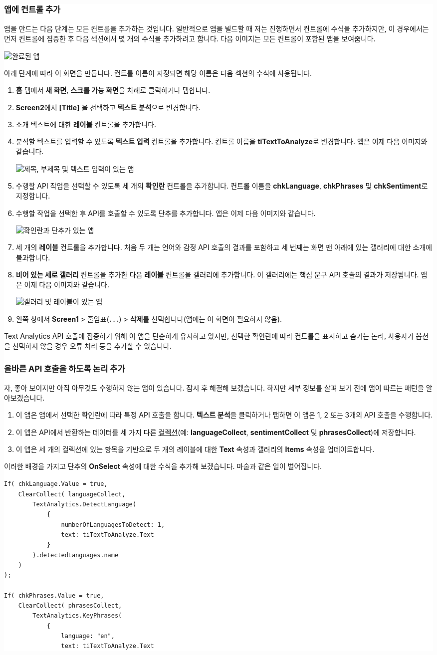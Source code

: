 ### <a name="add-controls-to-the-app"></a>앱에 컨트롤 추가
앱을 만드는 다음 단계는 모든 컨트롤을 추가하는 것입니다. 일반적으로 앱을 빌드할 때 저는 진행하면서 컨트롤에 수식을 추가하지만, 이 경우에서는 먼저 컨트롤에 집중한 후 다음 섹션에서 몇 개의 수식을 추가하려고 합니다. 다음 이미지는 모든 컨트롤이 포함된 앱을 보여줍니다.

![완료된 앱](./media/cognitive-services-api/finished-app-no-data.png)

아래 단계에 따라 이 화면을 만듭니다. 컨트롤 이름이 지정되면 해당 이름은 다음 섹션의 수식에 사용됩니다.

1. **홈** 탭에서 **새 화면**, **스크롤 가능 화면**을 차례로 클릭하거나 탭합니다. 

2. **Screen2**에서 **[Title]** 을 선택하고 **텍스트 분석**으로 변경합니다.

3. 소개 텍스트에 대한 **레이블** 컨트롤을 추가합니다.

4. 분석할 텍스트를 입력할 수 있도록 **텍스트 입력** 컨트롤을 추가합니다. 컨트롤 이름을 **tiTextToAnalyze**로 변경합니다. 앱은 이제 다음 이미지와 같습니다.
   
    ![제목, 부제목 및 텍스트 입력이 있는 앱](./media/cognitive-services-api/partial-app-step1.png)

5. 수행할 API 작업을 선택할 수 있도록 세 개의 **확인란** 컨트롤을 추가합니다. 컨트롤 이름을 **chkLanguage**, **chkPhrases** 및 **chkSentiment**로 지정합니다.

6. 수행할 작업을 선택한 후 API를 호출할 수 있도록 단추를 추가합니다. 앱은 이제 다음 이미지와 같습니다.
   
    ![확인란과 단추가 있는 앱](./media/cognitive-services-api/partial-app-step2.png)

7. 세 개의 **레이블** 컨트롤을 추가합니다. 처음 두 개는 언어와 감정 API 호출의 결과를 포함하고 세 번째는 화면 맨 아래에 있는 갤러리에 대한 소개에 불과합니다.

8. **비어 있는 세로 갤러리** 컨트롤을 추가한 다음 **레이블** 컨트롤을 갤러리에 추가합니다. 이 갤러리에는 핵심 문구 API 호출의 결과가 저장됩니다. 앱은 이제 다음 이미지와 같습니다.
   
    ![갤러리 및 레이블이 있는 앱](./media/cognitive-services-api/partial-app-step3.png)

9. 왼쪽 창에서 **Screen1** > 줄임표(**. . .**) > **삭제**를 선택합니다(앱에는 이 화면이 필요하지 않음).

Text Analytics API 호출에 집중하기 위해 이 앱을 단순하게 유지하고 있지만, 선택한 확인란에 따라 컨트롤을 표시하고 숨기는 논리, 사용자가 옵션을 선택하지 않을 경우 오류 처리 등을 추가할 수 있습니다.

### <a name="add-logic-to-make-the-right-api-calls"></a>올바른 API 호출을 하도록 논리 추가
자, 좋아 보이지만 아직 아무것도 수행하지 않는 앱이 있습니다. 잠시 후 해결해 보겠습니다. 하지만 세부 정보를 살펴 보기 전에 앱이 따르는 패턴을 알아보겠습니다.

1. 이 앱은 앱에서 선택한 확인란에 따라 특정 API 호출을 합니다. **텍스트 분석**을 클릭하거나 탭하면 이 앱은 1, 2 또는 3개의 API 호출을 수행합니다.

2. 이 앱은 API에서 반환하는 데이터를 세 가지 다른 [컬렉션](working-with-variables.md#use-a-collection)(예: **languageCollect**, **sentimentCollect** 및 **phrasesCollect**)에 저장합니다.

3. 이 앱은 세 개의 컬렉션에 있는 항목을 기반으로 두 개의 레이블에 대한 **Text** 속성과 갤러리의 **Items** 속성을 업데이트합니다.

이러한 배경을 가지고 단추의 **OnSelect** 속성에 대한 수식을 추가해 보겠습니다. 마술과 같은 일이 벌어집니다.

```powerapps-dot
If( chkLanguage.Value = true,
    ClearCollect( languageCollect, 
        TextAnalytics.DetectLanguage(
            {
                numberOfLanguagesToDetect: 1, 
                text: tiTextToAnalyze.Text
            }
        ).detectedLanguages.name
    )
);

If( chkPhrases.Value = true,
    ClearCollect( phrasesCollect, 
        TextAnalytics.KeyPhrases(
            {
                language: "en", 
                text: tiTextToAnalyze.Text
```